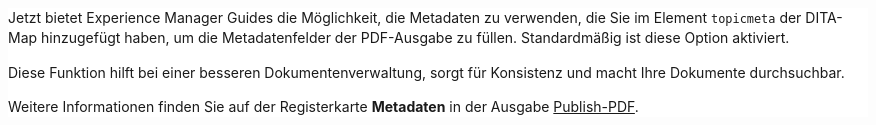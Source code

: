 Jetzt bietet Experience Manager Guides die Möglichkeit, die Metadaten zu verwenden, die Sie im Element `topicmeta` der DITA-Map hinzugefügt haben, um die Metadatenfelder der PDF-Ausgabe zu füllen. Standardmäßig ist diese Option aktiviert.

Diese Funktion hilft bei einer besseren Dokumentenverwaltung, sorgt für Konsistenz und macht Ihre Dokumente durchsuchbar.

Weitere Informationen finden Sie auf der Registerkarte **Metadaten** in der Ausgabe [Publish-PDF](../web-editor/native-pdf-web-editor.md).
